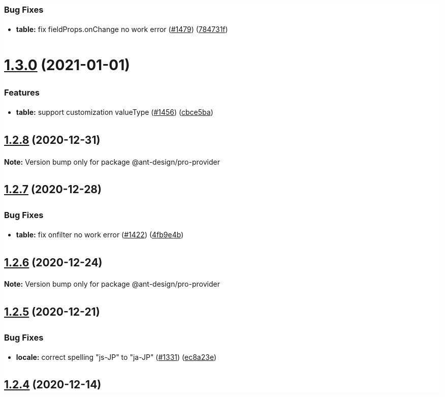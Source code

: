 ### Bug Fixes

- **table:** fix fieldProps.onChange no work error ([#1479](https://github.com/ant-design/pro-components/issues/1479)) ([784731f](https://github.com/ant-design/pro-components/commit/784731f90f11330e524464ca3080803731f44048))

# [1.3.0](https://github.com/ant-design/pro-components/compare/@ant-design/pro-provider@1.2.8...@ant-design/pro-provider@1.3.0) (2021-01-01)

### Features

- **table:** support customization valueType ([#1456](https://github.com/ant-design/pro-components/issues/1456)) ([cbce5ba](https://github.com/ant-design/pro-components/commit/cbce5baf9ae456a1ab32a748e7ac86ee592b4344))

## [1.2.8](https://github.com/ant-design/pro-components/compare/@ant-design/pro-provider@1.2.7...@ant-design/pro-provider@1.2.8) (2020-12-31)

**Note:** Version bump only for package @ant-design/pro-provider

## [1.2.7](https://github.com/ant-design/pro-components/compare/@ant-design/pro-provider@1.2.6...@ant-design/pro-provider@1.2.7) (2020-12-28)

### Bug Fixes

- **table:** fix onfilter no work error ([#1422](https://github.com/ant-design/pro-components/issues/1422)) ([4fb9e4b](https://github.com/ant-design/pro-components/commit/4fb9e4b8a85a1374ab0d0710b6796d3b09ced06a))

## [1.2.6](https://github.com/ant-design/pro-components/compare/@ant-design/pro-provider@1.2.5...@ant-design/pro-provider@1.2.6) (2020-12-24)

**Note:** Version bump only for package @ant-design/pro-provider

## [1.2.5](https://github.com/ant-design/pro-components/compare/@ant-design/pro-provider@1.2.4...@ant-design/pro-provider@1.2.5) (2020-12-21)

### Bug Fixes

- **locale:** correct spelling "js-JP" to "ja-JP" ([#1331](https://github.com/ant-design/pro-components/issues/1331)) ([ec8a23e](https://github.com/ant-design/pro-components/commit/ec8a23e7a75947aac49f82396eb4299063d3369b))

## [1.2.4](https://github.com/ant-design/pro-components/compare/@ant-design/pro-provider@1.2.3...@ant-design/pro-provider@1.2.4) (2020-12-14)
